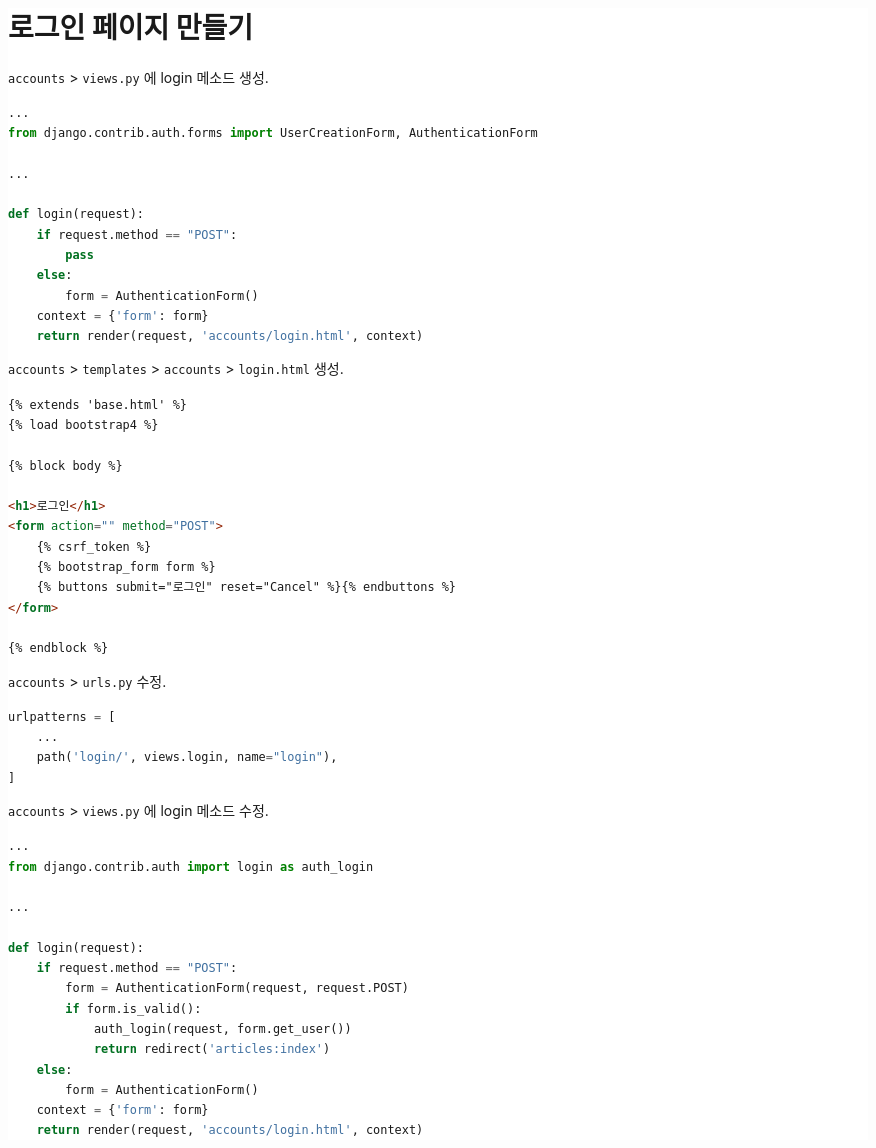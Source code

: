 

# 로그인 페이지 만들기

`accounts` > `views.py` 에 login 메소드 생성.

```python
...
from django.contrib.auth.forms import UserCreationForm, AuthenticationForm

...

def login(request):
    if request.method == "POST":
        pass
    else:
        form = AuthenticationForm()
    context = {'form': form}
    return render(request, 'accounts/login.html', context)
```

`accounts` > `templates` > `accounts` > `login.html` 생성.

```html
{% extends 'base.html' %}
{% load bootstrap4 %}

{% block body %}

<h1>로그인</h1>
<form action="" method="POST">
    {% csrf_token %}
    {% bootstrap_form form %}
    {% buttons submit="로그인" reset="Cancel" %}{% endbuttons %}
</form>

{% endblock %}
```

`accounts` > `urls.py` 수정.

```python
urlpatterns = [
    ...
    path('login/', views.login, name="login"),
]
```

`accounts` > `views.py` 에 login 메소드 수정.

```python
...
from django.contrib.auth import login as auth_login

...

def login(request):
    if request.method == "POST":
        form = AuthenticationForm(request, request.POST)
        if form.is_valid():
            auth_login(request, form.get_user())
            return redirect('articles:index')
    else:
        form = AuthenticationForm()
    context = {'form': form}
    return render(request, 'accounts/login.html', context)
```
